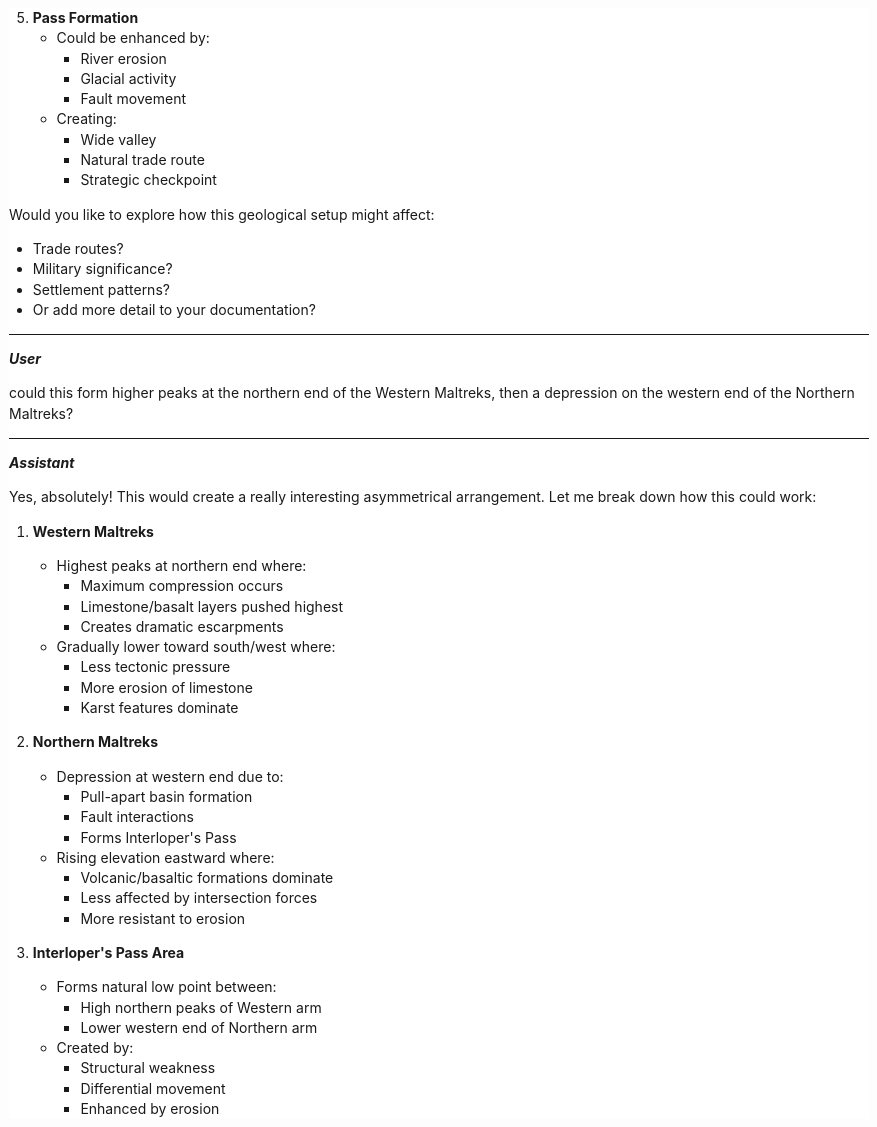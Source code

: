 5. **Pass Formation**
   - Could be enhanced by:
     - River erosion
     - Glacial activity
     - Fault movement
   - Creating:
     - Wide valley
     - Natural trade route
     - Strategic checkpoint

Would you like to explore how this geological setup might affect:
- Trade routes?
- Military significance?
- Settlement patterns?
- Or add more detail to your documentation?

---

_**User**_

could this form higher peaks at the northern end of the Western Maltreks, then a depression on the western end of the Northern Maltreks?

---

_**Assistant**_









Yes, absolutely! This would create a really interesting asymmetrical arrangement. 
Let me break down how this could work:

1. **Western Maltreks**
   - Highest peaks at northern end where:
     - Maximum compression occurs
     - Limestone/basalt layers pushed highest
     - Creates dramatic escarpments
   - Gradually lower toward south/west where:
     - Less tectonic pressure
     - More erosion of limestone
     - Karst features dominate

2. **Northern Maltreks**
   - Depression at western end due to:
     - Pull-apart basin formation
     - Fault interactions
     - Forms Interloper's Pass
   - Rising elevation eastward where:
     - Volcanic/basaltic formations dominate
     - Less affected by intersection forces
     - More resistant to erosion

3. **Interloper's Pass Area**
   - Forms natural low point between:
     - High northern peaks of Western arm
     - Lower western end of Northern arm
   - Created by:
     - Structural weakness
     - Differential movement
     - Enhanced by erosion

